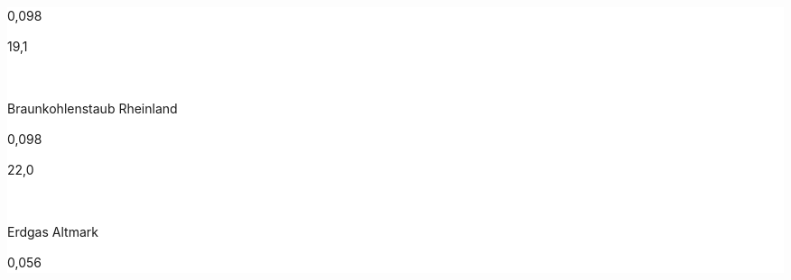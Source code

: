 0,098

</td>

<td style="border-right: 0.5pt solid ; border-bottom: 0.5pt solid ; " align="center" valign="top" charoff="50">

19,1

</td>

<td style="border-bottom: 0.5pt solid ; " align="center" valign="top" charoff="50">

 

</td>

</tr>

<tr>

<td style="border-right: 0.5pt solid ; border-bottom: 0.5pt solid ; " align="left" valign="top" charoff="50">

Braunkohlenstaub Rheinland

</td>

<td style="border-right: 0.5pt solid ; border-bottom: 0.5pt solid ; " align="center" valign="top" charoff="50">

0,098

</td>

<td style="border-right: 0.5pt solid ; border-bottom: 0.5pt solid ; " align="center" valign="top" charoff="50">

22,0

</td>

<td style="border-bottom: 0.5pt solid ; " align="center" valign="top" charoff="50">

 

</td>

</tr>

<tr>

<td style="border-right: 0.5pt solid ; border-bottom: 0.5pt solid ; " align="left" valign="top" charoff="50">

Erdgas Altmark

</td>

<td style="border-right: 0.5pt solid ; border-bottom: 0.5pt solid ; " align="center" valign="top" charoff="50">

0,056

</td>
